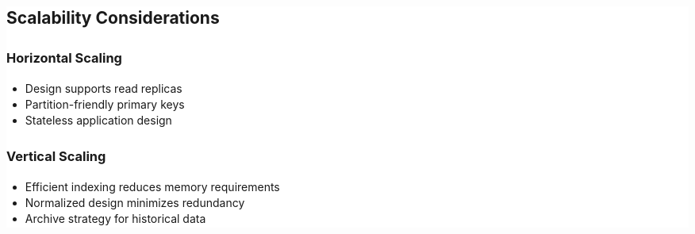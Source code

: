## Scalability Considerations

### Horizontal Scaling
- Design supports read replicas
- Partition-friendly primary keys
- Stateless application design

### Vertical Scaling
- Efficient indexing reduces memory requirements
- Normalized design minimizes redundancy
- Archive strategy for historical data
